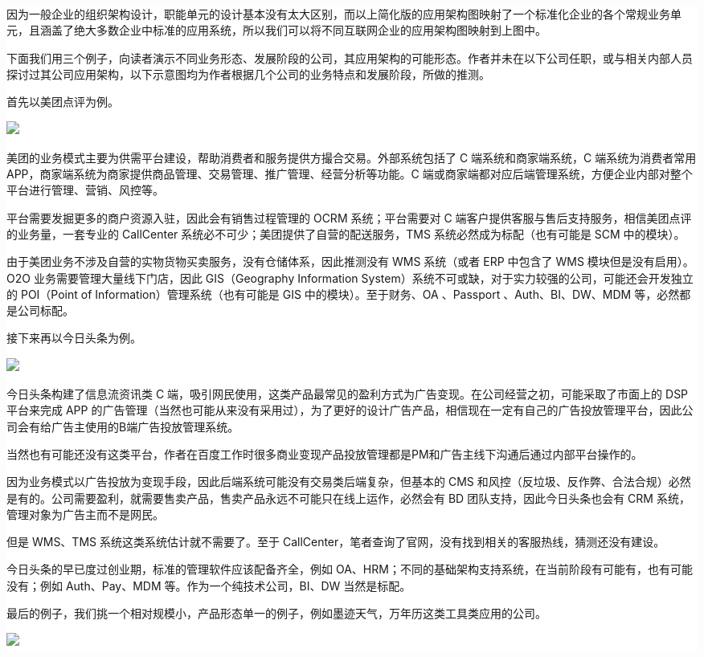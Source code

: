 因为一般企业的组织架构设计，职能单元的设计基本没有太大区别，而以上简化版的应用架构图映射了一个标准化企业的各个常规业务单元，且涵盖了绝大多数企业中标准的应用系统，所以我们可以将不同互联网企业的应用架构图映射到上图中。



下面我们用三个例子，向读者演示不同业务形态、发展阶段的公司，其应用架构的可能形态。作者并未在以下公司任职，或与相关内部人员探讨过其公司应用架构，以下示意图均为作者根据几个公司的业务特点和发展阶段，所做的推测。



首先以美团点评为例。



![](https://mmbiz.qpic.cn/mmbiz_png/icHOSb47jqpWiaj6YTwtPRxtibacMoNLRwGw6kASEegs0nsynjGCMHZ0FKFkicG1eiau2XBWSvMfbOaZrzM6ZjH4iboQ/0?wx_fmt=png)



美团的业务模式主要为供需平台建设，帮助消费者和服务提供方撮合交易。外部系统包括了 C 端系统和商家端系统，C 端系统为消费者常用 APP，商家端系统为商家提供商品管理、交易管理、推广管理、经营分析等功能。C 端或商家端都对应后端管理系统，方便企业内部对整个平台进行管理、营销、风控等。



平台需要发掘更多的商户资源入驻，因此会有销售过程管理的 OCRM 系统；平台需要对 C 端客户提供客服与售后支持服务，相信美团点评的业务量，一套专业的 CallCenter 系统必不可少；美团提供了自营的配送服务，TMS 系统必然成为标配（也有可能是 SCM 中的模块）。



由于美团业务不涉及自营的实物货物买卖服务，没有仓储体系，因此推测没有 WMS 系统（或者 ERP 中包含了 WMS 模块但是没有启用）。O2O 业务需要管理大量线下门店，因此 GIS（Geography Information System）系统不可或缺，对于实力较强的公司，可能还会开发独立的 POI（Point of Information）管理系统（也有可能是 GIS 中的模块）。至于财务、OA 、Passport 、Auth、BI、DW、MDM 等，必然都是公司标配。



接下来再以今日头条为例。



![](https://mmbiz.qpic.cn/mmbiz_png/icHOSb47jqpWiaj6YTwtPRxtibacMoNLRwGB5Afvg5TiaWrcTiaYN79S9H6ibSlWU0fbQib8kOSpwUTsTl5x3WCPOibz3A/0?wx_fmt=png)



今日头条构建了信息流资讯类 C 端，吸引网民使用，这类产品最常见的盈利方式为广告变现。在公司经营之初，可能采取了市面上的 DSP 平台来完成 APP 的广告管理（当然也可能从来没有采用过），为了更好的设计广告产品，相信现在一定有自己的广告投放管理平台，因此公司会有给广告主使用的B端广告投放管理系统。



当然也有可能还没有这类平台，作者在百度工作时很多商业变现产品投放管理都是PM和广告主线下沟通后通过内部平台操作的。

因为业务模式以广告投放为变现手段，因此后端系统可能没有交易类后端复杂，但基本的 CMS 和风控（反垃圾、反作弊、合法合规）必然是有的。公司需要盈利，就需要售卖产品，售卖产品永远不可能只在线上运作，必然会有 BD 团队支持，因此今日头条也会有 CRM 系统，管理对象为广告主而不是网民。



但是 WMS、TMS 系统这类系统估计就不需要了。至于 CallCenter，笔者查询了官网，没有找到相关的客服热线，猜测还没有建设。



今日头条的早已度过创业期，标准的管理软件应该配备齐全，例如 OA、HRM；不同的基础架构支持系统，在当前阶段有可能有，也有可能没有；例如 Auth、Pay、MDM 等。作为一个纯技术公司，BI、DW 当然是标配。



最后的例子，我们挑一个相对规模小，产品形态单一的例子，例如墨迹天气，万年历这类工具类应用的公司。



![](https://mmbiz.qpic.cn/mmbiz_png/icHOSb47jqpWiaj6YTwtPRxtibacMoNLRwGQmbvBadNObNaljOTMgUfCdsVbsJ0dhC0EKL5FbQcdeziaweV2NJr3YQ/0?wx_fmt=png)
